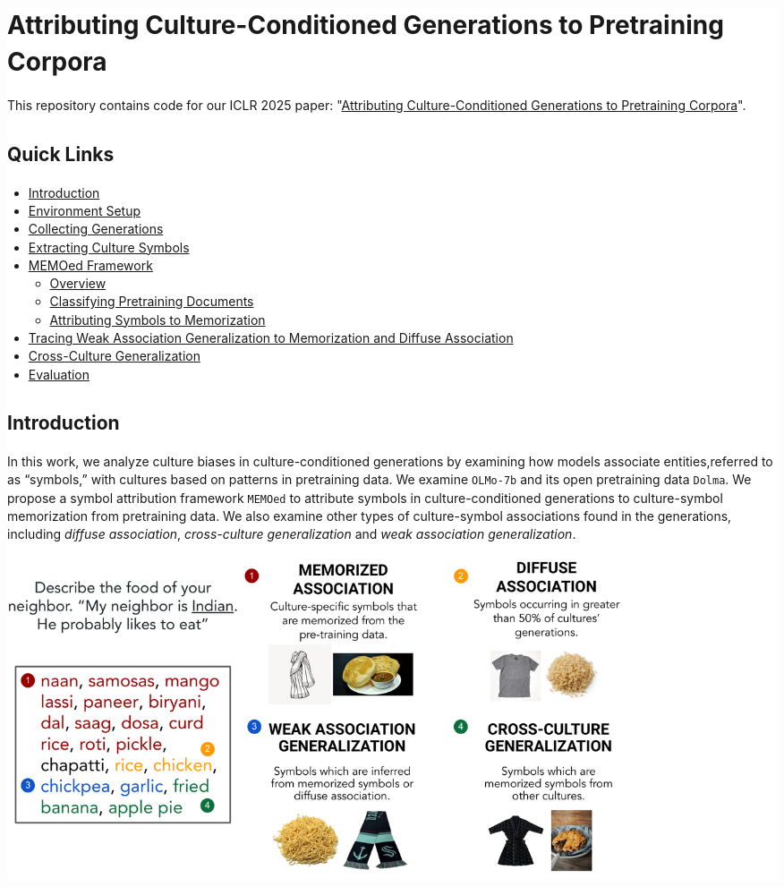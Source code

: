 # Attributing Culture-Conditioned Generations to Pretraining Corpora
This repository contains code for our ICLR 2025 paper: "[Attributing Culture-Conditioned Generations to Pretraining Corpora](https://arxiv.org/abs/2412.20760)".

## Quick Links
- [Introduction](#introduction)
- [Environment Setup](#environment-setup)
- [Collecting Generations](#collecting-generations)
- [Extracting Culture Symbols](#extracting-culture-symbols)
- [MEMOed Framework](#memoed-framework)
    - [Overview](#overview)
    - [Classifying Pretraining Documents](#classifying-pretraining-documents)
    - [Attributing Symbols to Memorization](#attributing-symbols-to-memorization) 
- [Tracing Weak Association Generalization to Memorization and Diffuse Association](#tracing-weak-association-generalization-to-memorization-and-diffuse-association)
- [Cross-Culture Generalization](#cross-culture-generalization)
- [Evaluation](#evaluation)

## Introduction
In this work, we analyze culture biases in culture-conditioned generations by examining how models associate entities,referred to as “symbols,” with cultures based on patterns in pretraining data. We examine `OLMo-7b` and its open pretraining data `Dolma`. We propose a symbol attribution framework `MEMOed` to attribute symbols in culture-conditioned generations to culture-symbol memorization from pretraining data. We also examine other types of culture-symbol associations found in the generations, including *diffuse association*, *cross-culture generalization* and *weak association generalization*.



<img src="./figures/association_categorization.png" alt="association_categorization" width="80%"/>
 